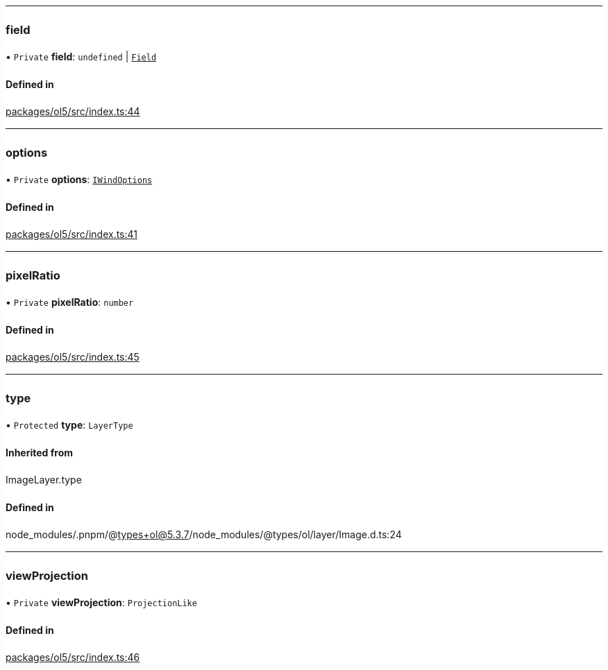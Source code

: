 ___

### field

• `Private` **field**: `undefined` \| [`Field`](maptalks_src.Field.md)

#### Defined in

[packages/ol5/src/index.ts:44](https://github.com/sakitam-fdd/wind-layer/blob/fa9bdd2/packages/ol5/src/index.ts#L44)

___

### options

• `Private` **options**: [`IWindOptions`](../interfaces/ol5_src.IWindOptions.md)

#### Defined in

[packages/ol5/src/index.ts:41](https://github.com/sakitam-fdd/wind-layer/blob/fa9bdd2/packages/ol5/src/index.ts#L41)

___

### pixelRatio

• `Private` **pixelRatio**: `number`

#### Defined in

[packages/ol5/src/index.ts:45](https://github.com/sakitam-fdd/wind-layer/blob/fa9bdd2/packages/ol5/src/index.ts#L45)

___

### type

• `Protected` **type**: `LayerType`

#### Inherited from

ImageLayer.type

#### Defined in

node_modules/.pnpm/@types+ol@5.3.7/node_modules/@types/ol/layer/Image.d.ts:24

___

### viewProjection

• `Private` **viewProjection**: `ProjectionLike`

#### Defined in

[packages/ol5/src/index.ts:46](https://github.com/sakitam-fdd/wind-layer/blob/fa9bdd2/packages/ol5/src/index.ts#L46)
